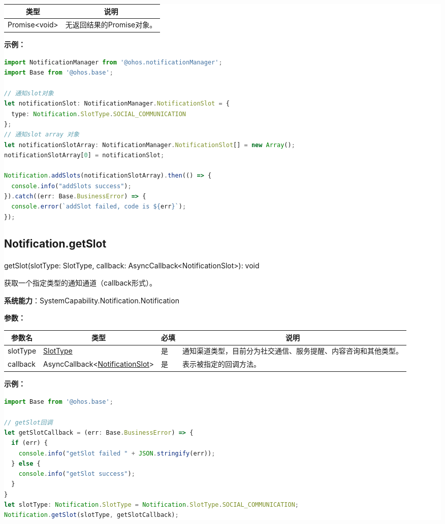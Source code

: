 | 类型     | 说明         | 
| ------- |------------|
| Promise\<void\> | 无返回结果的Promise对象。 |  

**示例：**

```ts
import NotificationManager from '@ohos.notificationManager';
import Base from '@ohos.base';

// 通知slot对象
let notificationSlot: NotificationManager.NotificationSlot = {
  type: Notification.SlotType.SOCIAL_COMMUNICATION
};
// 通知slot array 对象
let notificationSlotArray: NotificationManager.NotificationSlot[] = new Array();
notificationSlotArray[0] = notificationSlot;

Notification.addSlots(notificationSlotArray).then(() => {
  console.info("addSlots success");
}).catch((err: Base.BusinessError) => {
  console.error(`addSlot failed, code is ${err}`);
});
```

## Notification.getSlot

getSlot(slotType: SlotType, callback: AsyncCallback\<NotificationSlot\>): void

获取一个指定类型的通知通道（callback形式）。

**系统能力**：SystemCapability.Notification.Notification

**参数：**

| 参数名     | 类型                              | 必填 | 说明                                                        |
| -------- | --------------------------------- | ---- | ----------------------------------------------------------- |
| slotType | [SlotType](#slottype)                          | 是   | 通知渠道类型，目前分为社交通信、服务提醒、内容咨询和其他类型。 |
| callback | AsyncCallback\<[NotificationSlot](#notificationslot)\> | 是   | 表示被指定的回调方法。                                        |

**示例：**

```ts
import Base from '@ohos.base';

// getSlot回调
let getSlotCallback = (err: Base.BusinessError) => {
  if (err) {
    console.info("getSlot failed " + JSON.stringify(err));
  } else {
    console.info("getSlot success");
  }
}
let slotType: Notification.SlotType = Notification.SlotType.SOCIAL_COMMUNICATION;
Notification.getSlot(slotType, getSlotCallback);
```
